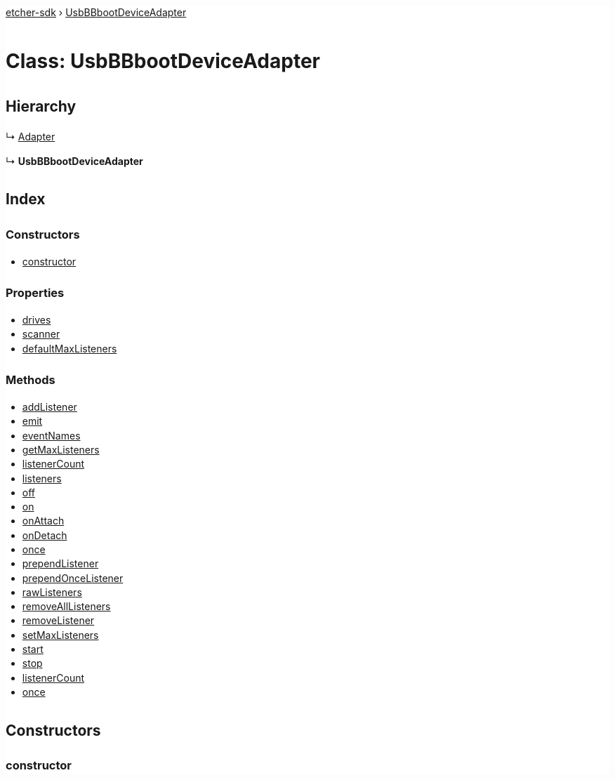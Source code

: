 [etcher-sdk](../README.md) › [UsbBBbootDeviceAdapter](usbbbbootdeviceadapter.md)

# Class: UsbBBbootDeviceAdapter

## Hierarchy

  ↳ [Adapter](adapter.md)

  ↳ **UsbBBbootDeviceAdapter**

## Index

### Constructors

* [constructor](usbbbbootdeviceadapter.md#constructor)

### Properties

* [drives](usbbbbootdeviceadapter.md#private-drives)
* [scanner](usbbbbootdeviceadapter.md#private-scanner)
* [defaultMaxListeners](usbbbbootdeviceadapter.md#static-defaultmaxlisteners)

### Methods

* [addListener](usbbbbootdeviceadapter.md#addlistener)
* [emit](usbbbbootdeviceadapter.md#emit)
* [eventNames](usbbbbootdeviceadapter.md#eventnames)
* [getMaxListeners](usbbbbootdeviceadapter.md#getmaxlisteners)
* [listenerCount](usbbbbootdeviceadapter.md#listenercount)
* [listeners](usbbbbootdeviceadapter.md#listeners)
* [off](usbbbbootdeviceadapter.md#off)
* [on](usbbbbootdeviceadapter.md#on)
* [onAttach](usbbbbootdeviceadapter.md#private-onattach)
* [onDetach](usbbbbootdeviceadapter.md#private-ondetach)
* [once](usbbbbootdeviceadapter.md#once)
* [prependListener](usbbbbootdeviceadapter.md#prependlistener)
* [prependOnceListener](usbbbbootdeviceadapter.md#prependoncelistener)
* [rawListeners](usbbbbootdeviceadapter.md#rawlisteners)
* [removeAllListeners](usbbbbootdeviceadapter.md#removealllisteners)
* [removeListener](usbbbbootdeviceadapter.md#removelistener)
* [setMaxListeners](usbbbbootdeviceadapter.md#setmaxlisteners)
* [start](usbbbbootdeviceadapter.md#start)
* [stop](usbbbbootdeviceadapter.md#stop)
* [listenerCount](usbbbbootdeviceadapter.md#static-listenercount)
* [once](usbbbbootdeviceadapter.md#static-once)

## Constructors

###  constructor
